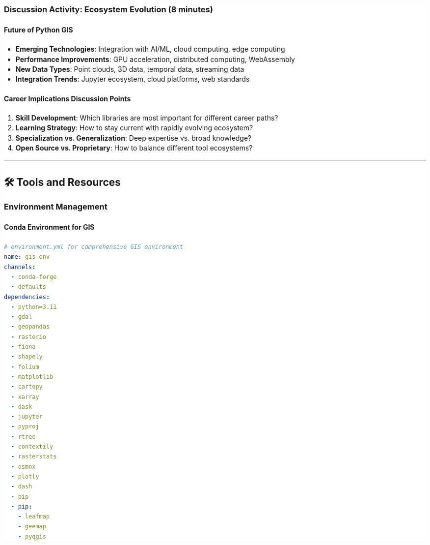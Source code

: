 ### Discussion Activity: Ecosystem Evolution (8 minutes)

#### **Future of Python GIS**
- **Emerging Technologies**: Integration with AI/ML, cloud computing, edge computing
- **Performance Improvements**: GPU acceleration, distributed computing, WebAssembly
- **New Data Types**: Point clouds, 3D data, temporal data, streaming data
- **Integration Trends**: Jupyter ecosystem, cloud platforms, web standards

#### **Career Implications Discussion Points**
1. **Skill Development**: Which libraries are most important for different career paths?
2. **Learning Strategy**: How to stay current with rapidly evolving ecosystem?
3. **Specialization vs. Generalization**: Deep expertise vs. broad knowledge?
4. **Open Source vs. Proprietary**: How to balance different tool ecosystems?

---

## 🛠️ Tools and Resources

### Environment Management

#### **Conda Environment for GIS**
```yaml
# environment.yml for comprehensive GIS environment
name: gis_env
channels:
  - conda-forge
  - defaults
dependencies:
  - python=3.11
  - gdal
  - geopandas
  - rasterio
  - fiona
  - shapely
  - folium
  - matplotlib
  - cartopy
  - xarray
  - dask
  - jupyter
  - pyproj
  - rtree
  - contextily
  - rasterstats
  - osmnx
  - plotly
  - dash
  - pip
  - pip:
    - leafmap
    - geemap
    - pyqgis
```
